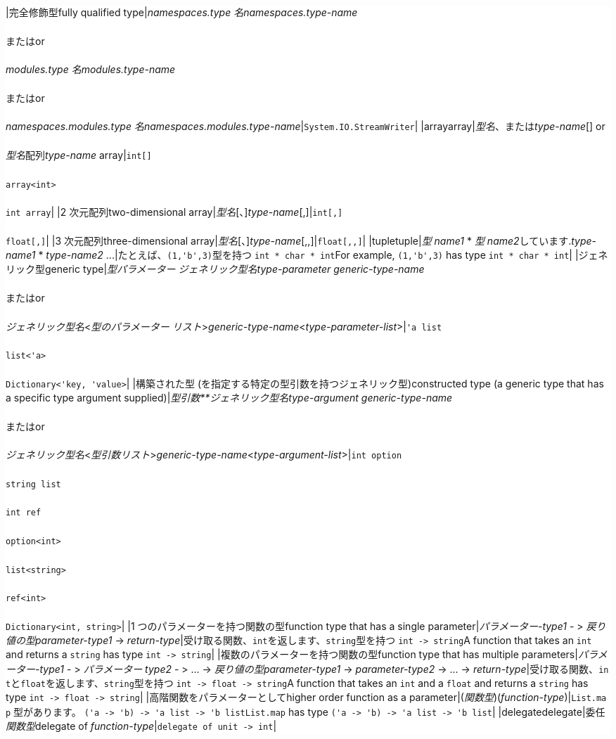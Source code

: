 |<span data-ttu-id="5d15b-137">完全修飾型</span><span class="sxs-lookup"><span data-stu-id="5d15b-137">fully qualified type</span></span>|<span data-ttu-id="5d15b-138">*namespaces.type 名*</span><span class="sxs-lookup"><span data-stu-id="5d15b-138">*namespaces.type-name*</span></span><br /><br /><span data-ttu-id="5d15b-139">または</span><span class="sxs-lookup"><span data-stu-id="5d15b-139">or</span></span><br /><br /><span data-ttu-id="5d15b-140">*modules.type 名*</span><span class="sxs-lookup"><span data-stu-id="5d15b-140">*modules.type-name*</span></span><br /><br /><span data-ttu-id="5d15b-141">または</span><span class="sxs-lookup"><span data-stu-id="5d15b-141">or</span></span><br /><br /><span data-ttu-id="5d15b-142">*namespaces.modules.type 名*</span><span class="sxs-lookup"><span data-stu-id="5d15b-142">*namespaces.modules.type-name*</span></span>|`System.IO.StreamWriter`|
|<span data-ttu-id="5d15b-143">array</span><span class="sxs-lookup"><span data-stu-id="5d15b-143">array</span></span>|<span data-ttu-id="5d15b-144">*型名*、または</span><span class="sxs-lookup"><span data-stu-id="5d15b-144">*type-name*[] or</span></span><br /><br /><span data-ttu-id="5d15b-145">*型名*配列</span><span class="sxs-lookup"><span data-stu-id="5d15b-145">*type-name* array</span></span>|`int[]`<br /><br />`array<int>`<br /><br />`int array`|
|<span data-ttu-id="5d15b-146">2 次元配列</span><span class="sxs-lookup"><span data-stu-id="5d15b-146">two-dimensional array</span></span>|<span data-ttu-id="5d15b-147">*型名*[、]</span><span class="sxs-lookup"><span data-stu-id="5d15b-147">*type-name*[,]</span></span>|`int[,]`<br /><br />`float[,]`|
|<span data-ttu-id="5d15b-148">3 次元配列</span><span class="sxs-lookup"><span data-stu-id="5d15b-148">three-dimensional array</span></span>|<span data-ttu-id="5d15b-149">*型名*[、]</span><span class="sxs-lookup"><span data-stu-id="5d15b-149">*type-name*[,,]</span></span>|`float[,,]`|
|<span data-ttu-id="5d15b-150">tuple</span><span class="sxs-lookup"><span data-stu-id="5d15b-150">tuple</span></span>|<span data-ttu-id="5d15b-151">*型 name1* &#42; *型 name2*しています.</span><span class="sxs-lookup"><span data-stu-id="5d15b-151">*type-name1* &#42; *type-name2* ...</span></span>|<span data-ttu-id="5d15b-152">たとえば、`(1,'b',3)`型を持つ `int * char * int`</span><span class="sxs-lookup"><span data-stu-id="5d15b-152">For example, `(1,'b',3)` has type `int * char * int`</span></span>|
|<span data-ttu-id="5d15b-153">ジェネリック型</span><span class="sxs-lookup"><span data-stu-id="5d15b-153">generic type</span></span>|<span data-ttu-id="5d15b-154">*型パラメーター* *ジェネリック型名*</span><span class="sxs-lookup"><span data-stu-id="5d15b-154">*type-parameter* *generic-type-name*</span></span><br /><br /><span data-ttu-id="5d15b-155">または</span><span class="sxs-lookup"><span data-stu-id="5d15b-155">or</span></span><br /><br /><span data-ttu-id="5d15b-156">*ジェネリック型名*&lt;*型のパラメーター リスト*&gt;</span><span class="sxs-lookup"><span data-stu-id="5d15b-156">*generic-type-name*&lt;*type-parameter-list*&gt;</span></span>|`'a list`<br /><br />`list<'a>`<br /><br />`Dictionary<'key, 'value>`|
|<span data-ttu-id="5d15b-157">構築された型 (を指定する特定の型引数を持つジェネリック型)</span><span class="sxs-lookup"><span data-stu-id="5d15b-157">constructed type (a generic type that has a specific type argument supplied)</span></span>|<span data-ttu-id="5d15b-158">*型引数**ジェネリック型名*</span><span class="sxs-lookup"><span data-stu-id="5d15b-158">*type-argument* *generic-type-name*</span></span><br /><br /><span data-ttu-id="5d15b-159">または</span><span class="sxs-lookup"><span data-stu-id="5d15b-159">or</span></span><br /><br /><span data-ttu-id="5d15b-160">*ジェネリック型名*&lt;*型引数リスト*&gt;</span><span class="sxs-lookup"><span data-stu-id="5d15b-160">*generic-type-name*&lt;*type-argument-list*&gt;</span></span>|`int option`<br /><br />`string list`<br /><br />`int ref`<br /><br />`option<int>`<br /><br />`list<string>`<br /><br />`ref<int>`<br /><br />`Dictionary<int, string>`|
|<span data-ttu-id="5d15b-161">1 つのパラメーターを持つ関数の型</span><span class="sxs-lookup"><span data-stu-id="5d15b-161">function type that has a single parameter</span></span>|<span data-ttu-id="5d15b-162">*パラメーター-type1*  - &gt; *戻り値の型*</span><span class="sxs-lookup"><span data-stu-id="5d15b-162">*parameter-type1* -&gt; *return-type*</span></span>|<span data-ttu-id="5d15b-163">受け取る関数、`int`を返します、`string`型を持つ `int -> string`</span><span class="sxs-lookup"><span data-stu-id="5d15b-163">A function that takes an `int` and returns a `string` has type `int -> string`</span></span>|
|<span data-ttu-id="5d15b-164">複数のパラメーターを持つ関数の型</span><span class="sxs-lookup"><span data-stu-id="5d15b-164">function type that has multiple parameters</span></span>|<span data-ttu-id="5d15b-165">*パラメーター-type1*  - &gt; *パラメーター type2*  - &gt; ... -&gt; *戻り値の型*</span><span class="sxs-lookup"><span data-stu-id="5d15b-165">*parameter-type1* -&gt; *parameter-type2* -&gt; ... -&gt; *return-type*</span></span>|<span data-ttu-id="5d15b-166">受け取る関数、`int`と`float`を返します、`string`型を持つ `int -> float -> string`</span><span class="sxs-lookup"><span data-stu-id="5d15b-166">A function that takes an `int` and a `float` and returns a `string` has type `int -> float -> string`</span></span>|
|<span data-ttu-id="5d15b-167">高階関数をパラメーターとして</span><span class="sxs-lookup"><span data-stu-id="5d15b-167">higher order function as a parameter</span></span>|<span data-ttu-id="5d15b-168">(*関数型*)</span><span class="sxs-lookup"><span data-stu-id="5d15b-168">(*function-type*)</span></span>|<span data-ttu-id="5d15b-169">`List.map` 型があります。 `('a -> 'b) -> 'a list -> 'b list`</span><span class="sxs-lookup"><span data-stu-id="5d15b-169">`List.map` has type `('a -> 'b) -> 'a list -> 'b list`</span></span>|
|<span data-ttu-id="5d15b-170">delegate</span><span class="sxs-lookup"><span data-stu-id="5d15b-170">delegate</span></span>|<span data-ttu-id="5d15b-171">委任*関数型*</span><span class="sxs-lookup"><span data-stu-id="5d15b-171">delegate of *function-type*</span></span>|`delegate of unit -> int`|